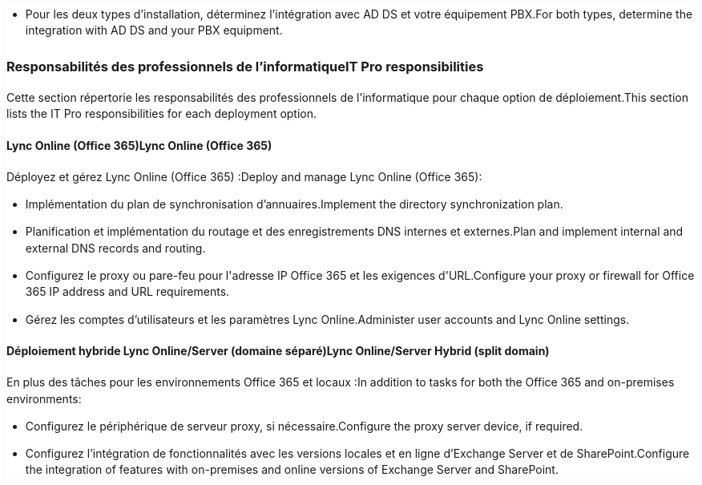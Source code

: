 - <span data-ttu-id="5bfb0-222">Pour les deux types d’installation, déterminez l’intégration avec AD DS et votre équipement PBX.</span><span class="sxs-lookup"><span data-stu-id="5bfb0-222">For both types, determine the integration with AD DS and your PBX equipment.</span></span>
    
### <a name="it-pro-responsibilities"></a><span data-ttu-id="5bfb0-223">Responsabilités des professionnels de l’informatique</span><span class="sxs-lookup"><span data-stu-id="5bfb0-223">IT Pro responsibilities</span></span>

<span data-ttu-id="5bfb0-224">Cette section répertorie les responsabilités des professionnels de l’informatique pour chaque option de déploiement.</span><span class="sxs-lookup"><span data-stu-id="5bfb0-224">This section lists the IT Pro responsibilities for each deployment option.</span></span>
  
#### <a name="lync-online-office-365"></a><span data-ttu-id="5bfb0-225">Lync Online (Office 365)</span><span class="sxs-lookup"><span data-stu-id="5bfb0-225">Lync Online (Office 365)</span></span>

<span data-ttu-id="5bfb0-226">Déployez et gérez Lync Online (Office 365) :</span><span class="sxs-lookup"><span data-stu-id="5bfb0-226">Deploy and manage Lync Online (Office 365):</span></span>
  
- <span data-ttu-id="5bfb0-227">Implémentation du plan de synchronisation d’annuaires.</span><span class="sxs-lookup"><span data-stu-id="5bfb0-227">Implement the directory synchronization plan.</span></span>
    
- <span data-ttu-id="5bfb0-228">Planification et implémentation du routage et des enregistrements DNS internes et externes.</span><span class="sxs-lookup"><span data-stu-id="5bfb0-228">Plan and implement internal and external DNS records and routing.</span></span>
    
- <span data-ttu-id="5bfb0-229">Configurez le proxy ou pare-feu pour l'adresse IP Office 365 et les exigences d'URL.</span><span class="sxs-lookup"><span data-stu-id="5bfb0-229">Configure your proxy or firewall for Office 365 IP address and URL requirements.</span></span>
    
- <span data-ttu-id="5bfb0-230">Gérez les comptes d’utilisateurs et les paramètres Lync Online.</span><span class="sxs-lookup"><span data-stu-id="5bfb0-230">Administer user accounts and Lync Online settings.</span></span>
    
#### <a name="lync-onlineserver-hybrid-split-domain"></a><span data-ttu-id="5bfb0-231">Déploiement hybride Lync Online/Server (domaine séparé)</span><span class="sxs-lookup"><span data-stu-id="5bfb0-231">Lync Online/Server Hybrid (split domain)</span></span>

<span data-ttu-id="5bfb0-232">En plus des tâches pour les environnements Office 365 et locaux :</span><span class="sxs-lookup"><span data-stu-id="5bfb0-232">In addition to tasks for both the Office 365 and on-premises environments:</span></span>
  
- <span data-ttu-id="5bfb0-233">Configurez le périphérique de serveur proxy, si nécessaire.</span><span class="sxs-lookup"><span data-stu-id="5bfb0-233">Configure the proxy server device, if required.</span></span>
    
- <span data-ttu-id="5bfb0-234">Configurez l’intégration de fonctionnalités avec les versions locales et en ligne d’Exchange Server et de SharePoint.</span><span class="sxs-lookup"><span data-stu-id="5bfb0-234">Configure the integration of features with on-premises and online versions of Exchange Server and SharePoint.</span></span>
    